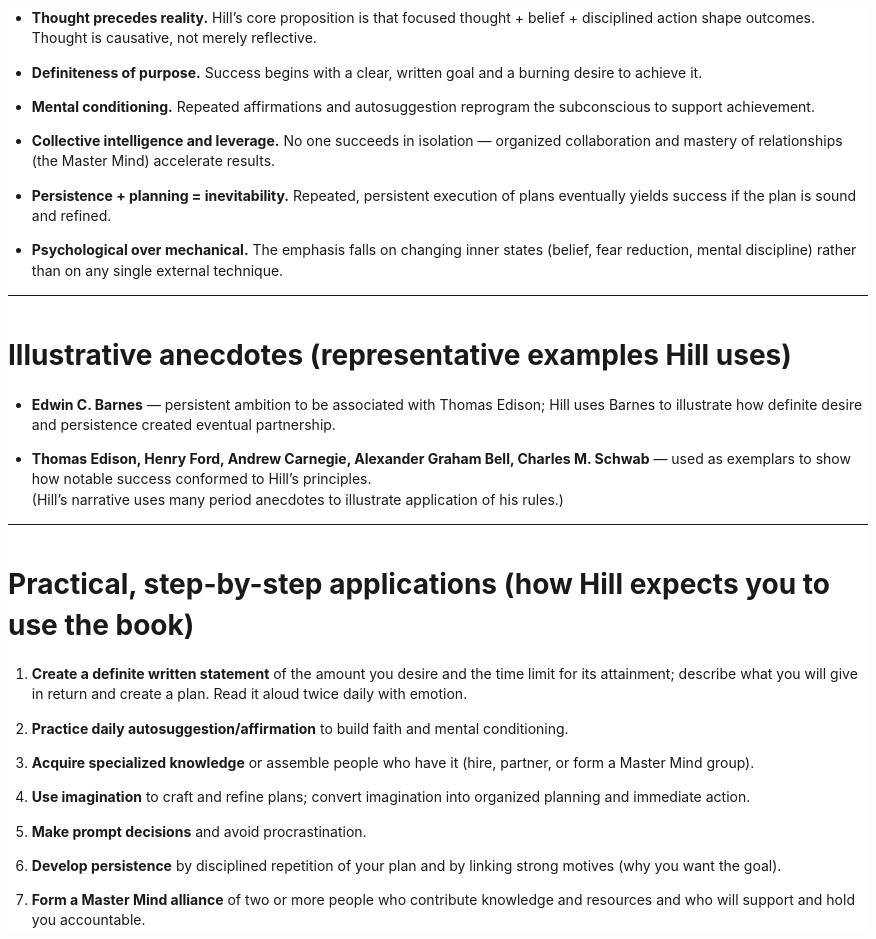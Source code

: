 - **Thought precedes reality.** Hill’s core proposition is that focused thought + belief + disciplined action shape outcomes. Thought is causative, not merely reflective.
    
- **Definiteness of purpose.** Success begins with a clear, written goal and a burning desire to achieve it.
    
- **Mental conditioning.** Repeated affirmations and autosuggestion reprogram the subconscious to support achievement.
    
- **Collective intelligence and leverage.** No one succeeds in isolation — organized collaboration and mastery of relationships (the Master Mind) accelerate results.
    
- **Persistence + planning = inevitability.** Repeated, persistent execution of plans eventually yields success if the plan is sound and refined.
    
- **Psychological over mechanical.** The emphasis falls on changing inner states (belief, fear reduction, mental discipline) rather than on any single external technique.
    

---

# Illustrative anecdotes (representative examples Hill uses)

- **Edwin C. Barnes** — persistent ambition to be associated with Thomas Edison; Hill uses Barnes to illustrate how definite desire and persistence created eventual partnership.
    
- **Thomas Edison, Henry Ford, Andrew Carnegie, Alexander Graham Bell, Charles M. Schwab** — used as exemplars to show how notable success conformed to Hill’s principles.  
    (Hill’s narrative uses many period anecdotes to illustrate application of his rules.)
    

---

# Practical, step-by-step applications (how Hill expects you to use the book)

1. **Create a definite written statement** of the amount you desire and the time limit for its attainment; describe what you will give in return and create a plan. Read it aloud twice daily with emotion.
    
2. **Practice daily autosuggestion/affirmation** to build faith and mental conditioning.
    
3. **Acquire specialized knowledge** or assemble people who have it (hire, partner, or form a Master Mind group).
    
4. **Use imagination** to craft and refine plans; convert imagination into organized planning and immediate action.
    
5. **Make prompt decisions** and avoid procrastination.
    
6. **Develop persistence** by disciplined repetition of your plan and by linking strong motives (why you want the goal).
    
7. **Form a Master Mind alliance** of two or more people who contribute knowledge and resources and who will support and hold you accountable.
    